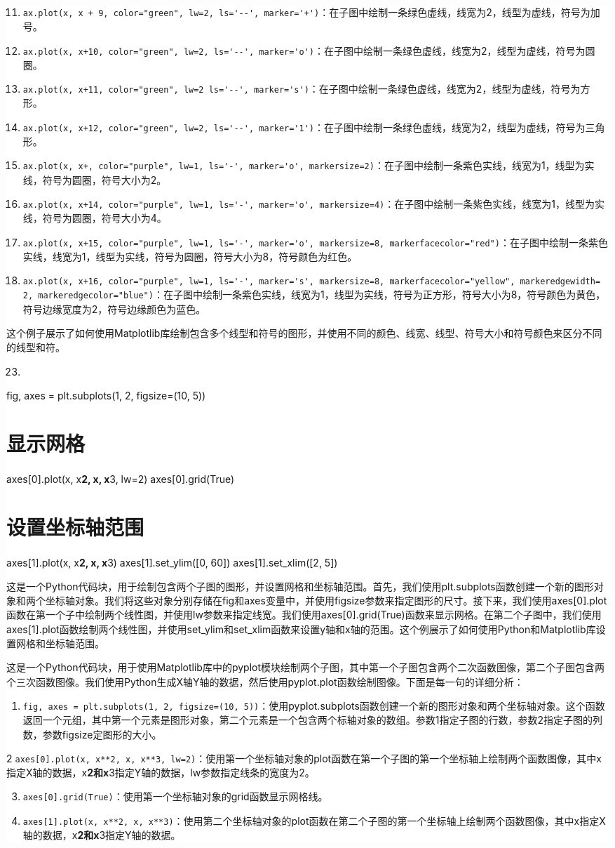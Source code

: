 11. `ax.plot(x, x + 9, color="green", lw=2, ls='--', marker='+')`：在子图中绘制一条绿色虚线，线宽为2，线型为虚线，符号为加号。

12. `ax.plot(x, x+10, color="green", lw=2, ls='--', marker='o')`：在子图中绘制一条绿色虚线，线宽为2，线型为虚线，符号为圆圈。

13. `ax.plot(x, x+11, color="green", lw=2 ls='--', marker='s')`：在子图中绘制一条绿色虚线，线宽为2，线型为虚线，符号为方形。

14. `ax.plot(x, x+12, color="green", lw=2, ls='--', marker='1')`：在子图中绘制一条绿色虚线，线宽为2，线型为虚线，符号为三角形。

15. `ax.plot(x, x+, color="purple", lw=1, ls='-', marker='o', markersize=2)`：在子图中绘制一条紫色实线，线宽为1，线型为实线，符号为圆圈，符号大小为2。

16. `ax.plot(x, x+14, color="purple", lw=1, ls='-', marker='o', markersize=4)`：在子图中绘制一条紫色实线，线宽为1，线型为实线，符号为圆圈，符号大小为4。

17. `ax.plot(x, x+15, color="purple", lw=1, ls='-', marker='o', markersize=8, markerfacecolor="red")`：在子图中绘制一条紫色实线，线宽为1，线型为实线，符号为圆圈，符号大小为8，符号颜色为红色。

18. `ax.plot(x, x+16, color="purple", lw=1, ls='-', marker='s', markersize=8, markerfacecolor="yellow", markeredgewidth=2, markeredgecolor="blue")`：在子图中绘制一条紫色实线，线宽为1，线型为实线，符号为正方形，符号大小为8，符号颜色为黄色，符号边缘宽度为2，符号边缘颜色为蓝色。

这个例子展示了如何使用Matplotlib库绘制包含多个线型和符号的图形，并使用不同的颜色、线宽、线型、符号大小和符号颜色来区分不同的线型和符。





23.
fig, axes = plt.subplots(1, 2, figsize=(10, 5))

# 显示网格
axes[0].plot(x, x**2, x, x**3, lw=2)
axes[0].grid(True)

# 设置坐标轴范围
axes[1].plot(x, x**2, x, x**3)
axes[1].set_ylim([0, 60])
axes[1].set_xlim([2, 5])

这是一个Python代码块，用于绘制包含两个子图的图形，并设置网格和坐标轴范围。首先，我们使用plt.subplots函数创建一个新的图形对象和两个坐标轴对象。我们将这些对象分别存储在fig和axes变量中，并使用figsize参数来指定图形的尺寸。接下来，我们使用axes[0].plot函数在第一个子中绘制两个线性图，并使用lw参数来指定线宽。我们使用axes[0].grid(True)函数来显示网格。在第二个子图中，我们使用axes[1].plot函数绘制两个线性图，并使用set_ylim和set_xlim函数来设置y轴和x轴的范围。这个例展示了如何使用Python和Matplotlib库设置网格和坐标轴范围。

这是一个Python代码块，用于使用Matplotlib库中的pyplot模块绘制两个子图，其中第一个子图包含两个二次函数图像，第二个子图包含两个三次函数图像。我们使用Python生成X轴Y轴的数据，然后使用pyplot.plot函数绘制图像。下面是每一句的详细分析：

1. `fig, axes = plt.subplots(1, 2, figsize=(10, 5))`：使用pyplot.subplots函数创建一个新的图形对象和两个坐标轴对象。这个函数返回一个元组，其中第一个元素是图形对象，第二个元素是一个包含两个标轴对象的数组。参数1指定子图的行数，参数2指定子图的列数，参数figsize定图形的大小。

2 `axes[0].plot(x, x**2, x, x**3, lw=2)`：使用第一个坐标轴对象的plot函数在第一个子图的第一个坐标轴上绘制两个函数图像，其中x指定X轴的数据，x**2和x**3指定Y轴的数据，lw参数指定线条的宽度为2。

3. `axes[0].grid(True)`：使用第一个坐标轴对象的grid函数显示网格线。

4. `axes[1].plot(x, x**2, x, x**3)`：使用第二个坐标轴对象的plot函数在第二个子图的第一个坐标轴上绘制两个函数图像，其中x指定X轴的数据，x**2和x**3指定Y轴的数据。
